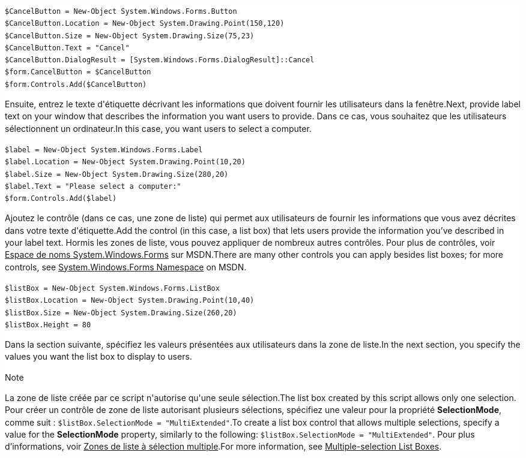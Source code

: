 ```
$CancelButton = New-Object System.Windows.Forms.Button
$CancelButton.Location = New-Object System.Drawing.Point(150,120)
$CancelButton.Size = New-Object System.Drawing.Size(75,23)
$CancelButton.Text = "Cancel"
$CancelButton.DialogResult = [System.Windows.Forms.DialogResult]::Cancel
$form.CancelButton = $CancelButton
$form.Controls.Add($CancelButton)
```

<span data-ttu-id="248cd-126">Ensuite, entrez le texte d'étiquette décrivant les informations que doivent fournir les utilisateurs dans la fenêtre.</span><span class="sxs-lookup"><span data-stu-id="248cd-126">Next, provide label text on your window that describes the information you want users to provide.</span></span> <span data-ttu-id="248cd-127">Dans ce cas, vous souhaitez que les utilisateurs sélectionnent un ordinateur.</span><span class="sxs-lookup"><span data-stu-id="248cd-127">In this case, you want users to select a computer.</span></span>

```
$label = New-Object System.Windows.Forms.Label
$label.Location = New-Object System.Drawing.Point(10,20) 
$label.Size = New-Object System.Drawing.Size(280,20) 
$label.Text = "Please select a computer:"
$form.Controls.Add($label)
```

<span data-ttu-id="248cd-128">Ajoutez le contrôle (dans ce cas, une zone de liste) qui permet aux utilisateurs de fournir les informations que vous avez décrites dans votre texte d'étiquette.</span><span class="sxs-lookup"><span data-stu-id="248cd-128">Add the control (in this case, a list box) that lets users provide the information you’ve described in your label text.</span></span> <span data-ttu-id="248cd-129">Hormis les zones de liste, vous pouvez appliquer de nombreux autres contrôles. Pour plus de contrôles, voir [Espace de noms System.Windows.Forms](http://msdn.microsoft.com/library/k50ex0x9(v=vs.110).aspx) sur MSDN.</span><span class="sxs-lookup"><span data-stu-id="248cd-129">There are many other controls you can apply besides list boxes; for more controls, see [System.Windows.Forms Namespace](http://msdn.microsoft.com/library/k50ex0x9(v=vs.110).aspx) on MSDN.</span></span>

```
$listBox = New-Object System.Windows.Forms.ListBox 
$listBox.Location = New-Object System.Drawing.Point(10,40) 
$listBox.Size = New-Object System.Drawing.Size(260,20) 
$listBox.Height = 80
```

<span data-ttu-id="248cd-130">Dans la section suivante, spécifiez les valeurs présentées aux utilisateurs dans la zone de liste.</span><span class="sxs-lookup"><span data-stu-id="248cd-130">In the next section, you specify the values you want the list box to display to users.</span></span>

> [!NOTE]
> <span data-ttu-id="248cd-131">La zone de liste créée par ce script n'autorise qu'une seule sélection.</span><span class="sxs-lookup"><span data-stu-id="248cd-131">The list box created by this script allows only one selection.</span></span> <span data-ttu-id="248cd-132">Pour créer un contrôle de zone de liste autorisant plusieurs sélections, spécifiez une valeur pour la propriété **SelectionMode**, comme suit : `$listBox.SelectionMode = "MultiExtended"`.</span><span class="sxs-lookup"><span data-stu-id="248cd-132">To create a list box control that allows multiple selections, specify a value for the **SelectionMode** property, similarly to the following:  `$listBox.SelectionMode = "MultiExtended"`.</span></span> <span data-ttu-id="248cd-133">Pour plus d’informations, voir [Zones de liste à sélection multiple](Multiple-selection-List-Boxes.md).</span><span class="sxs-lookup"><span data-stu-id="248cd-133">For more information, see [Multiple-selection List Boxes](Multiple-selection-List-Boxes.md).</span></span>
